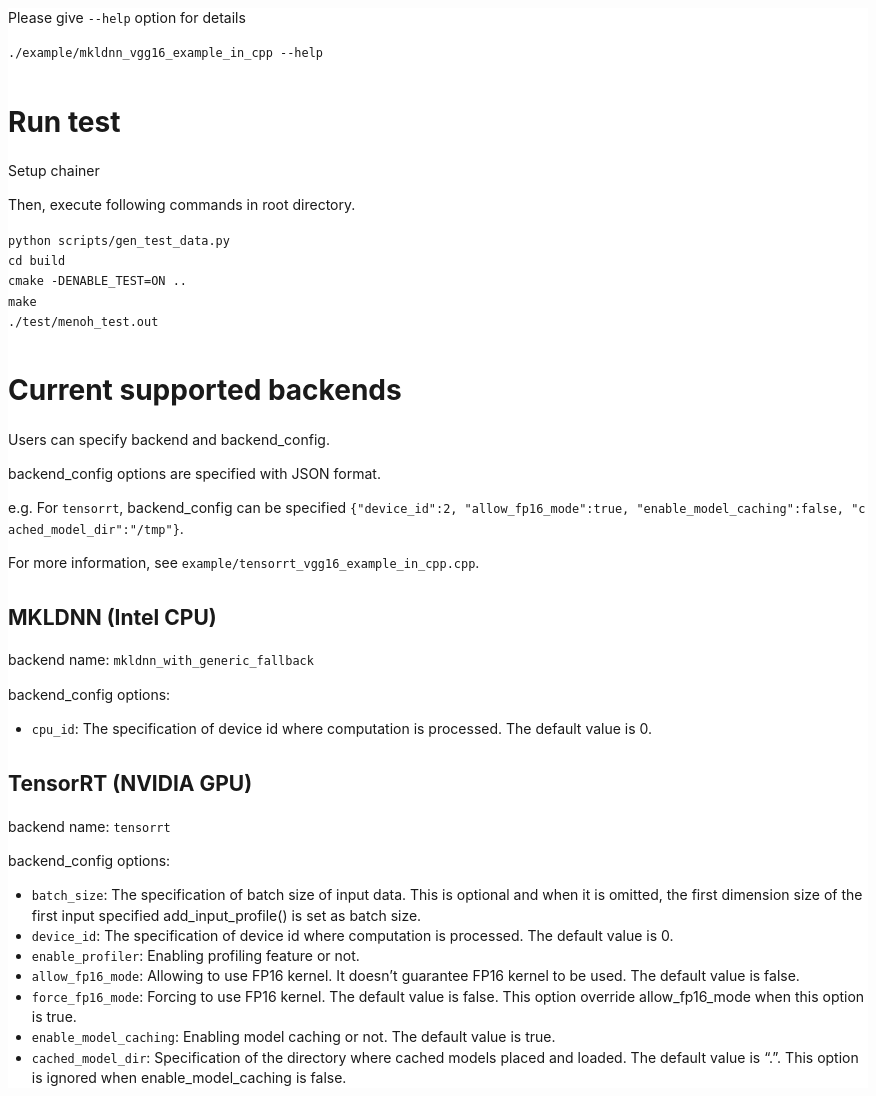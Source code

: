 Please give `--help` option for details

```
./example/mkldnn_vgg16_example_in_cpp --help
```


# Run test

Setup chainer

Then, execute following commands in root directory.

```
python scripts/gen_test_data.py
cd build
cmake -DENABLE_TEST=ON ..
make
./test/menoh_test.out
```

# Current supported backends

Users can specify backend and backend_config.

backend_config options are specified with JSON format.

e.g. For `tensorrt`, backend_config can be specified `{"device_id":2, "allow_fp16_mode":true, "enable_model_caching":false, "cached_model_dir":"/tmp"}`.

For more information, see `example/tensorrt_vgg16_example_in_cpp.cpp`.


## MKLDNN (Intel CPU)

backend name: `mkldnn_with_generic_fallback`

backend_config options:
- `cpu_id`: The specification of device id where computation is processed. The default value is 0.

## TensorRT (NVIDIA GPU)

backend name: `tensorrt`

backend_config options:
- `batch_size`: The specification of batch size of input data. This is optional and when it is omitted, the first dimension size of the first input specified add_input_profile() is set as batch size.
- `device_id`: The specification of device id where computation is processed. The default value is 0. 
- `enable_profiler`: Enabling profiling feature or not.
- `allow_fp16_mode`: Allowing to use FP16 kernel. It doesn’t guarantee FP16 kernel to be used. The default value is false. 
- `force_fp16_mode`: Forcing to use FP16 kernel. The default value is false. This option override allow_fp16_mode when this option is true.
- `enable_model_caching`: Enabling model caching or not. The default value is true.
- `cached_model_dir`: Specification of the directory where cached models placed and loaded. The default value is “.”. This option is ignored when enable_model_caching is false.
